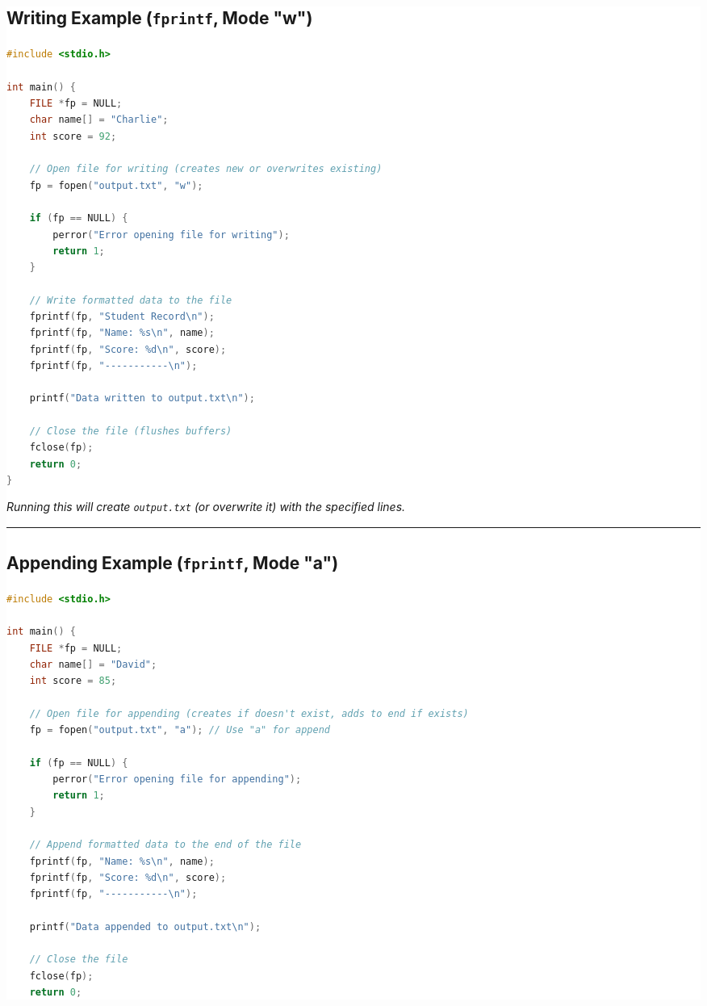 
## Writing Example (`fprintf`, Mode "w")

```c
#include <stdio.h>

int main() {
    FILE *fp = NULL;
    char name[] = "Charlie";
    int score = 92;

    // Open file for writing (creates new or overwrites existing)
    fp = fopen("output.txt", "w");

    if (fp == NULL) {
        perror("Error opening file for writing");
        return 1;
    }

    // Write formatted data to the file
    fprintf(fp, "Student Record\n");
    fprintf(fp, "Name: %s\n", name);
    fprintf(fp, "Score: %d\n", score);
    fprintf(fp, "-----------\n");

    printf("Data written to output.txt\n");

    // Close the file (flushes buffers)
    fclose(fp);
    return 0;
}
```
*Running this will create `output.txt` (or overwrite it) with the specified lines.*

---

## Appending Example (`fprintf`, Mode "a")

```c
#include <stdio.h>

int main() {
    FILE *fp = NULL;
    char name[] = "David";
    int score = 85;

    // Open file for appending (creates if doesn't exist, adds to end if exists)
    fp = fopen("output.txt", "a"); // Use "a" for append

    if (fp == NULL) {
        perror("Error opening file for appending");
        return 1;
    }

    // Append formatted data to the end of the file
    fprintf(fp, "Name: %s\n", name);
    fprintf(fp, "Score: %d\n", score);
    fprintf(fp, "-----------\n");

    printf("Data appended to output.txt\n");

    // Close the file
    fclose(fp);
    return 0;
```